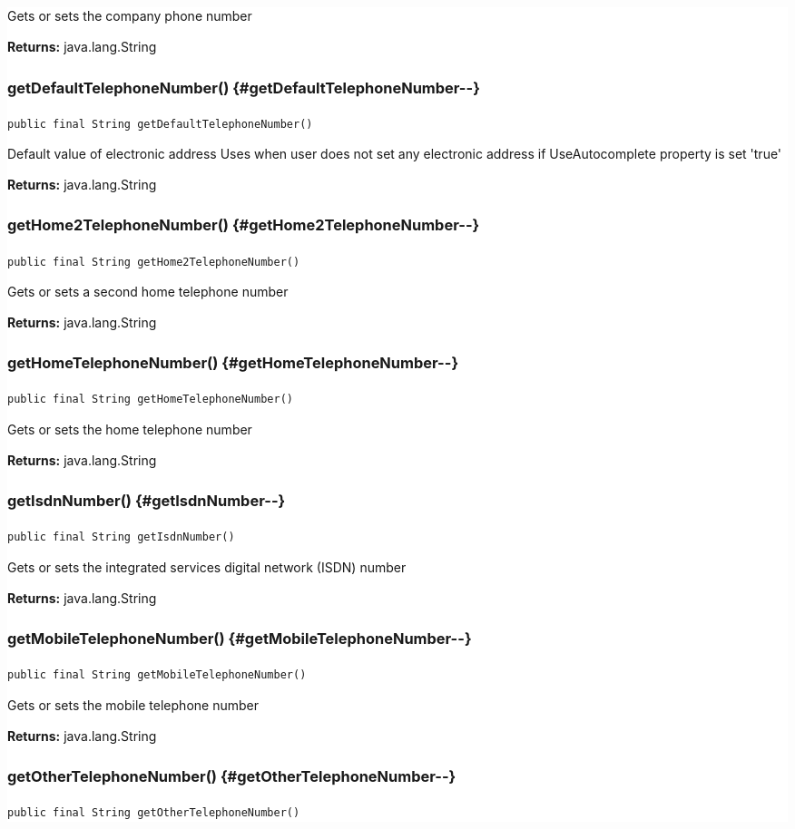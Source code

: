 
Gets or sets the company phone number

**Returns:**
java.lang.String
### getDefaultTelephoneNumber() {#getDefaultTelephoneNumber--}
```
public final String getDefaultTelephoneNumber()
```


Default value of electronic address Uses when user does not set any electronic address if UseAutocomplete property is set 'true'

**Returns:**
java.lang.String
### getHome2TelephoneNumber() {#getHome2TelephoneNumber--}
```
public final String getHome2TelephoneNumber()
```


Gets or sets a second home telephone number

**Returns:**
java.lang.String
### getHomeTelephoneNumber() {#getHomeTelephoneNumber--}
```
public final String getHomeTelephoneNumber()
```


Gets or sets the home telephone number

**Returns:**
java.lang.String
### getIsdnNumber() {#getIsdnNumber--}
```
public final String getIsdnNumber()
```


Gets or sets the integrated services digital network (ISDN) number

**Returns:**
java.lang.String
### getMobileTelephoneNumber() {#getMobileTelephoneNumber--}
```
public final String getMobileTelephoneNumber()
```


Gets or sets the mobile telephone number

**Returns:**
java.lang.String
### getOtherTelephoneNumber() {#getOtherTelephoneNumber--}
```
public final String getOtherTelephoneNumber()
```
